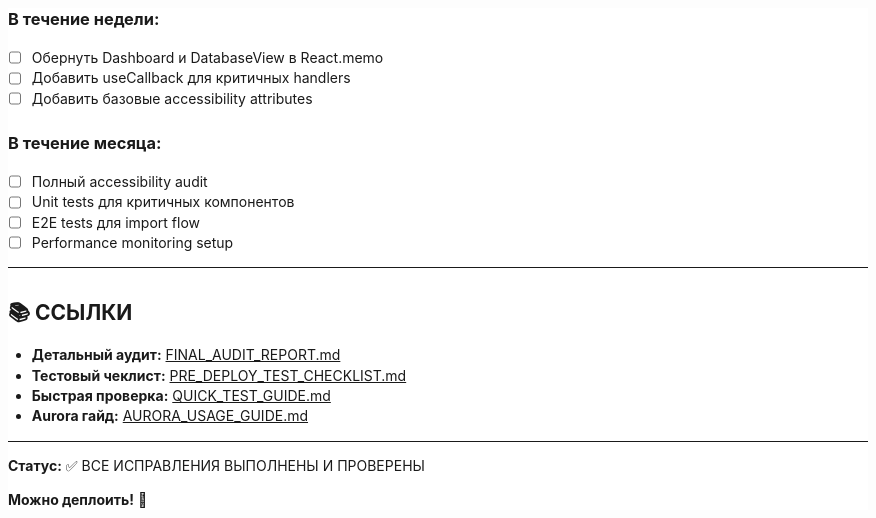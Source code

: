 ### В течение недели:
- [ ] Обернуть Dashboard и DatabaseView в React.memo
- [ ] Добавить useCallback для критичных handlers
- [ ] Добавить базовые accessibility attributes

### В течение месяца:
- [ ] Полный accessibility audit
- [ ] Unit tests для критичных компонентов
- [ ] E2E tests для import flow
- [ ] Performance monitoring setup

---

## 📚 ССЫЛКИ

- **Детальный аудит:** [FINAL_AUDIT_REPORT.md](./FINAL_AUDIT_REPORT.md)
- **Тестовый чеклист:** [PRE_DEPLOY_TEST_CHECKLIST.md](./PRE_DEPLOY_TEST_CHECKLIST.md)
- **Быстрая проверка:** [QUICK_TEST_GUIDE.md](./QUICK_TEST_GUIDE.md)
- **Aurora гайд:** [AURORA_USAGE_GUIDE.md](./AURORA_USAGE_GUIDE.md)

---

**Статус:** ✅ ВСЕ ИСПРАВЛЕНИЯ ВЫПОЛНЕНЫ И ПРОВЕРЕНЫ

**Можно деплоить!** 🚀
